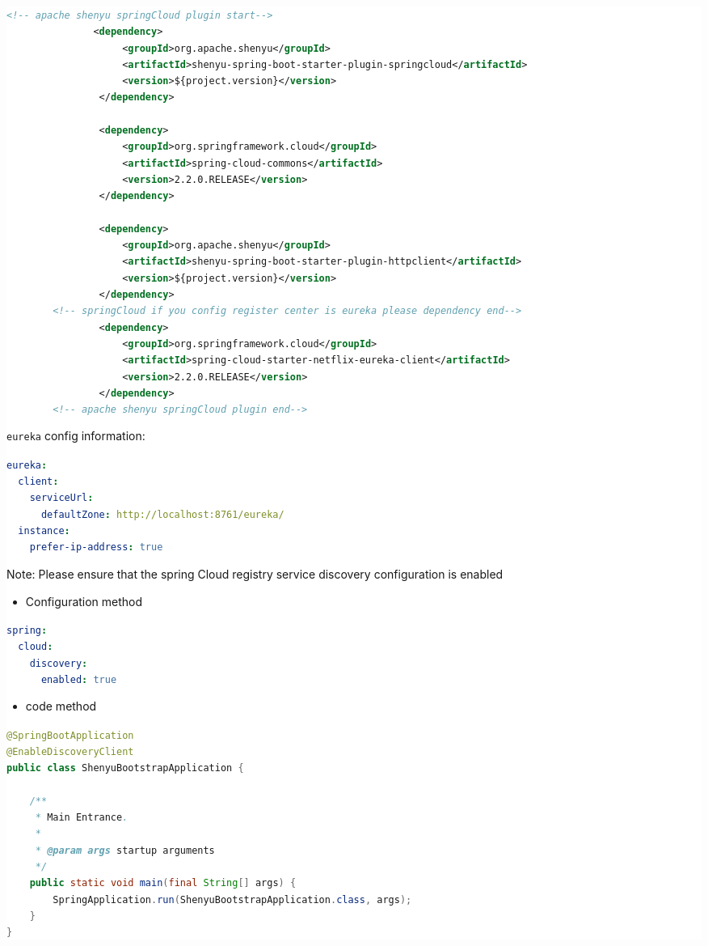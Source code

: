 ```xml
<!-- apache shenyu springCloud plugin start-->
               <dependency>
                    <groupId>org.apache.shenyu</groupId>
                    <artifactId>shenyu-spring-boot-starter-plugin-springcloud</artifactId>
                    <version>${project.version}</version>
                </dependency>

                <dependency>
                    <groupId>org.springframework.cloud</groupId>
                    <artifactId>spring-cloud-commons</artifactId>
                    <version>2.2.0.RELEASE</version>
                </dependency>

                <dependency>
                    <groupId>org.apache.shenyu</groupId>
                    <artifactId>shenyu-spring-boot-starter-plugin-httpclient</artifactId>
                    <version>${project.version}</version>
                </dependency>
        <!-- springCloud if you config register center is eureka please dependency end-->
                <dependency>
                    <groupId>org.springframework.cloud</groupId>
                    <artifactId>spring-cloud-starter-netflix-eureka-client</artifactId>
                    <version>2.2.0.RELEASE</version>
                </dependency>
        <!-- apache shenyu springCloud plugin end-->
```


`eureka` config information:

```yml
eureka:
  client:
    serviceUrl:
      defaultZone: http://localhost:8761/eureka/
  instance:
    prefer-ip-address: true
```

Note: Please ensure that the spring Cloud registry service discovery configuration is enabled

* Configuration method

```yml
spring:
  cloud:
    discovery:
      enabled: true
```

* code method

```java
@SpringBootApplication
@EnableDiscoveryClient
public class ShenyuBootstrapApplication {
    
    /**
     * Main Entrance.
     *
     * @param args startup arguments
     */
    public static void main(final String[] args) {
        SpringApplication.run(ShenyuBootstrapApplication.class, args);
    }
}
```
